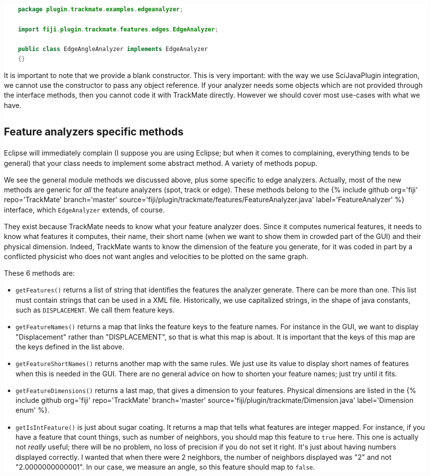 ```java
    package plugin.trackmate.examples.edgeanalyzer;
    
    import fiji.plugin.trackmate.features.edges.EdgeAnalyzer;
    
    public class EdgeAngleAnalyzer implements EdgeAnalyzer
    {}
```

It is important to note that we provide a blank constructor. This is very important: with the way we use SciJavaPlugin integration, we cannot use the constructor to pass any object reference. If your analyzer needs some objects which are not provided through the interface methods, then you cannot code it with TrackMate directly. However we should cover most use-cases with what we have.

## Feature analyzers specific methods

Eclipse will immediately complain (I suppose you are using Eclipse; but when it comes to complaining, everything tends to be general) that your class needs to implement some abstract method. A variety of methods popup.

We see the general module methods we discussed above, plus some specific to edge analyzers. Actually, most of the new methods are generic for <i>all</i> the feature analyzers (spot, track or edge). These methods belong to the {% include github org='fiji' repo='TrackMate' branch='master' source='fiji/plugin/trackmate/features/FeatureAnalyzer.java' label='FeatureAnalyzer' %} interface, which `EdgeAnalyzer` extends, of course.

They exist because TrackMate needs to know what your feature analyzer does. Since it computes numerical features, it needs to know what features it computes, their name, their short name (when we want to show them in crowded part of the GUI) and their physical dimension. Indeed, TrackMate wants to know the dimension of the feature you generate, for it was coded in part by a conflicted physicist who does not want angles and velocities to be plotted on the same graph.

These 6 methods are:

-   `getFeatures()` returns a list of string that identifies the features the analyzer generate. There can be more than one. This list must contain strings that can be used in a XML file. Historically, we use capitalized strings, in the shape of java constants, such as `DISPLACEMENT`. We call them feature keys.

-   `getFeatureNames()` returns a map that links the feature keys to the feature names. For instance in the GUI, we want to display "Displacement" rather than "DISPLACEMENT", so that is what this map is about. It is important that the keys of this map are the keys defined in the list above.

-   `getFeatureShortNames()` returns another map with the same rules. We just use its value to display short names of features when this is needed in the GUI. There are no general advice on how to shorten your feature names; just try until it fits.

-   `getFeatureDimensions()` returns a last map, that gives a dimension to your features. Physical dimensions are listed in the {% include github org='fiji' repo='TrackMate' branch='master' source='fiji/plugin/trackmate/Dimension.java' label='Dimension enum' %}.

-   `getIsIntFeature()` is just about sugar coating. It returns a map that tells what features are integer mapped. For instance, if you have a feature that count things, such as number of neighbors, you should map this feature to `true` here. This one is actually not *really* useful; there will be no problem, no loss of precision if you do not set it right. It's just about having numbers displayed correctly. I wanted that when there were 2 neighbors, the number of neighbors displayed was "2" and not "2.0000000000001". In our case, we measure an angle, so this feature should map to `false`.
